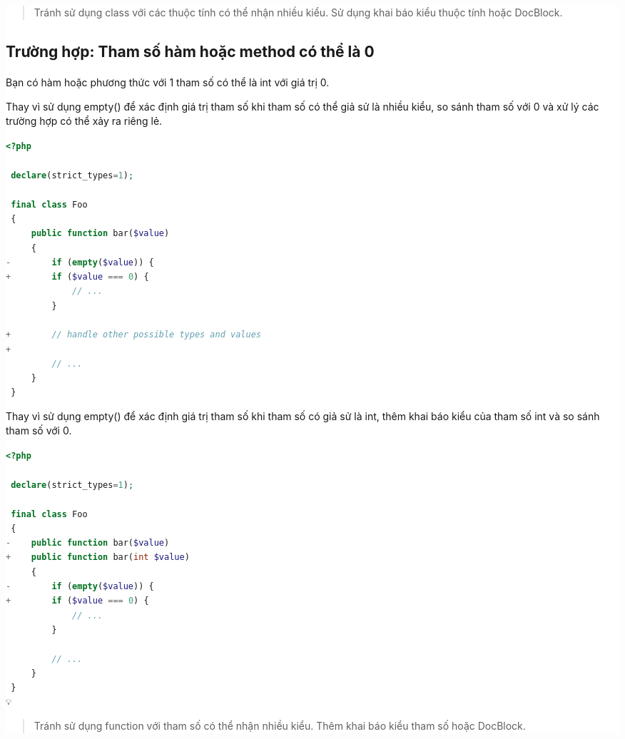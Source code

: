 > Tránh sử dụng class với các thuộc tính có thể nhận nhiều kiểu. Sử dụng khai báo kiểu thuộc tính hoặc DocBlock.


##  Trường hợp: Tham số hàm hoặc method có thể là 0
Bạn có hàm hoặc phương thức với 1 tham số có thể là int với giá trị 0.

Thay vì sử dụng empty() để xác định giá trị tham số khi tham số có thể giả sử là nhiều kiểu, so sánh tham số với 0 và xử lý các trường hợp có thể xảy ra riêng lẻ. 
```php
<?php

 declare(strict_types=1);

 final class Foo
 {
     public function bar($value)
     {
-        if (empty($value)) {
+        if ($value === 0) {
             // ...
         }

+        // handle other possible types and values
+
         // ...
     }
 }

```
 Thay vì sử dụng empty() để xác định giá trị tham số khi tham số có giả sử là int, thêm khai báo kiểu của tham số int và so sánh tham số với 0.
```php
<?php

 declare(strict_types=1);

 final class Foo
 {
-    public function bar($value)
+    public function bar(int $value)
     {
-        if (empty($value)) {
+        if ($value === 0) {
             // ...
         }

         // ...
     }
 }
💡

```
 > Tránh sử dụng function với tham số có thể nhận nhiều kiểu. Thêm khai báo kiểu tham số hoặc DocBlock.
